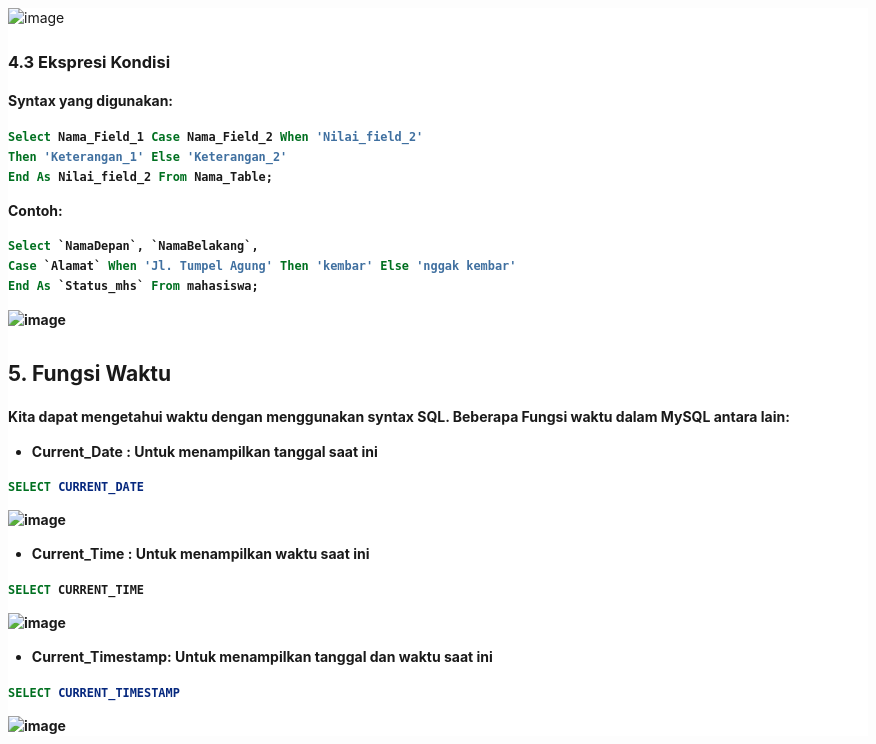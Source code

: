   ![image](https://user-images.githubusercontent.com/73152464/142412839-3358aa42-97e3-4aa7-b201-dd3a43623259.png)

  ### <b> 4.3 Ekspresi Kondisi <b>
  Syntax yang digunakan:
  
  ```sql
  Select Nama_Field_1 Case Nama_Field_2 When 'Nilai_field_2'
  Then 'Keterangan_1' Else 'Keterangan_2'
  End As Nilai_field_2 From Nama_Table;
  ```
  
  Contoh:
  ```sql
  Select `NamaDepan`, `NamaBelakang`, 
  Case `Alamat` When 'Jl. Tumpel Agung' Then 'kembar' Else 'nggak kembar' 
  End As `Status_mhs` From mahasiswa;
  ```
  
![image](https://user-images.githubusercontent.com/73152464/142419118-862ce669-07d9-40b4-b2bb-8ef1bd9da44d.png)

   
## 5. Fungsi Waktu
  Kita dapat mengetahui waktu dengan menggunakan syntax SQL. Beberapa Fungsi waktu dalam MySQL antara lain:  
  
- Current_Date : Untuk menampilkan tanggal saat ini
```sql  
SELECT CURRENT_DATE 
```
  
![image](https://user-images.githubusercontent.com/73152464/142410005-2cf01c7b-2879-46c0-8676-3cd66151ad04.png)

- Current_Time : Untuk menampilkan waktu saat ini
``` sql
SELECT CURRENT_TIME
```

![image](https://user-images.githubusercontent.com/73152464/142410106-78233a30-6258-49e1-87c6-4af48dd23011.png)

- Current_Timestamp: Untuk menampilkan tanggal dan waktu saat ini
``` sql
SELECT CURRENT_TIMESTAMP
```
![image](https://user-images.githubusercontent.com/73152464/142410280-a44bf8a7-d8dc-4462-819e-9bd301b3aa6e.png) 

